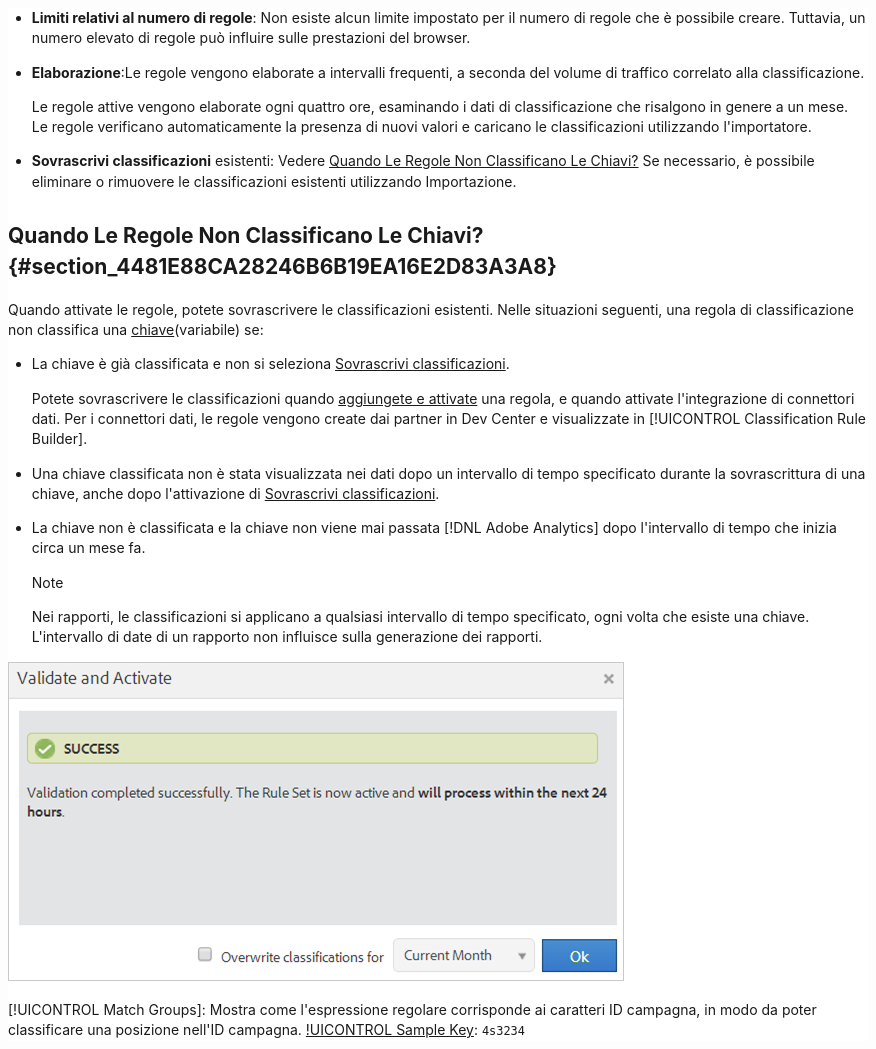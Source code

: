 * **Limiti relativi al numero di regole**: Non esiste alcun limite impostato per il numero di regole che è possibile creare. Tuttavia, un numero elevato di regole può influire sulle prestazioni del browser.
* **Elaborazione**:Le regole vengono elaborate a intervalli frequenti, a seconda del volume di traffico correlato alla classificazione.

   Le regole attive vengono elaborate ogni quattro ore, esaminando i dati di classificazione che risalgono in genere a un mese. Le regole verificano automaticamente la presenza di nuovi valori e caricano le classificazioni utilizzando l'importatore.

* **Sovrascrivi classificazioni** esistenti: Vedere [Quando Le Regole Non Classificano Le Chiavi?](../../../components/c-classifications2/crb/classification-quickstart-rules.md#section_4481E88CA28246B6B19EA16E2D83A3A8) Se necessario, è possibile eliminare o rimuovere le classificazioni esistenti utilizzando Importazione.

## Quando Le Regole Non Classificano Le Chiavi? {#section_4481E88CA28246B6B19EA16E2D83A3A8}

Quando attivate le regole, potete sovrascrivere le classificazioni esistenti. Nelle situazioni seguenti, una regola di classificazione non classifica una [chiave](../../../components/c-classifications2/c-classifications-importer/c-saint-data-files.md#concept_0B77B3079B5C414F9956058688990443)(variabile) se:

* La chiave è già classificata e non si seleziona [Sovrascrivi classificazioni](../../../components/c-classifications2/crb/classification-rule-definitions.md#overwrite_classifications).

   Potete sovrascrivere le classificazioni quando [aggiungete e attivate](../../../components/c-classifications2/crb/classification-quickstart-rules.md#task_86F216DFD2534FA181E64ABDF306782B) una regola, e quando attivate l'integrazione di connettori dati. Per i connettori dati, le regole vengono create dai partner in Dev Center e visualizzate in [!UICONTROL Classification Rule Builder].

* Una chiave classificata non è stata visualizzata nei dati dopo un intervallo di tempo specificato durante la sovrascrittura di una chiave, anche dopo l'attivazione di [Sovrascrivi classificazioni](../../../components/c-classifications2/crb/classification-rule-definitions.md#overwrite_classifications).
* La chiave non è classificata e la chiave non viene mai passata [!DNL Adobe Analytics] dopo l'intervallo di tempo che inizia circa un mese fa.

   >[!NOTE]
   >
   >Nei rapporti, le classificazioni si applicano a qualsiasi intervallo di tempo specificato, ogni volta che esiste una chiave. L'intervallo di date di un rapporto non influisce sulla generazione dei rapporti.

![](assets/overwrite_keys.png)


[!UICONTROL Sample Key]: `em:JuneSale:20130601`
[!UICONTROL Regular Expression]: `^(.+)\:(.+)\:(.+)$`
[!UICONTROL Match Groups]: Mostra come l'espressione regolare corrisponde ai caratteri ID campagna, in modo da poter classificare una posizione nell'ID campagna.
[!UICONTROL Sample Key]: `4s3234`